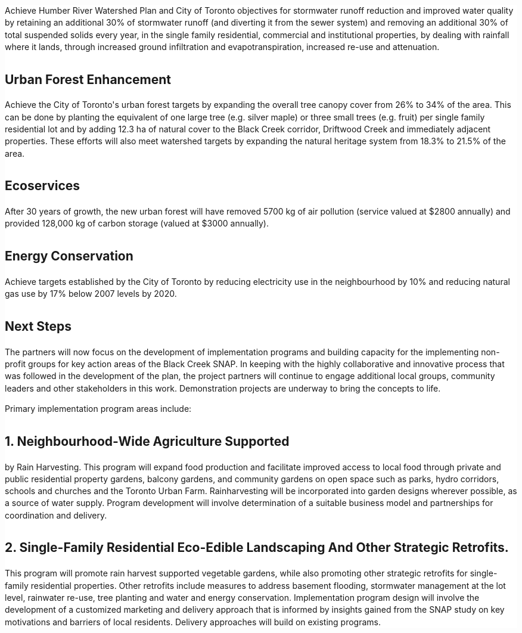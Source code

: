 Achieve Humber River Watershed Plan and City of Toronto objectives for stormwater runoff reduction and improved water quality by retaining an additional 30% of stormwater runoff (and diverting it from the sewer system) and removing an additional 30% of total suspended solids every year, in the single family residential, commercial and institutional properties, by dealing with rainfall where it lands, through increased ground infiltration and evapotranspiration, increased re-use and attenuation. 

## Urban Forest Enhancement

Achieve the City of Toronto's urban forest targets by expanding the overall tree canopy cover from 26% to 34% of the area. This can be done by planting the equivalent of one large tree (e.g. silver maple) or three small trees (e.g. fruit) per single family residential lot and by adding 12.3 ha of natural cover to the Black Creek corridor, Driftwood Creek and immediately adjacent properties. These efforts will also meet watershed targets by expanding the natural heritage system from 18.3% to 21.5% of the area.

## Ecoservices

After 30 years of growth, the new urban forest will have removed 5700 kg of air pollution (service valued at $2800 annually) and provided 128,000 kg of carbon storage (valued at $3000 annually).

## Energy Conservation

Achieve targets established by the City of Toronto by reducing electricity use in the neighbourhood by 10% and reducing natural gas use by 17% below 2007 levels by 2020.

## Next Steps

The partners will now focus on the development of implementation programs and building capacity for the implementing non-profit groups for key action areas of the Black Creek SNAP. In keeping with the highly collaborative and innovative process that was followed in the development of the plan, the project partners will continue to engage additional local groups, community leaders and other stakeholders in this work. Demonstration projects are underway to bring the concepts to life.

Primary implementation program areas include:

## 1. Neighbourhood-Wide Agriculture Supported

by Rain Harvesting. This program will expand food production and facilitate improved access to local food through private and public residential property gardens, balcony gardens, and community gardens on open space such as parks, hydro corridors, schools and churches and the Toronto Urban Farm. Rainharvesting will be incorporated into garden designs wherever possible, as a source of water supply. Program development will involve determination of a suitable business model and partnerships for coordination and delivery. 

## 2. Single-Family Residential Eco-Edible Landscaping And Other Strategic Retrofits.

This program will promote rain harvest supported vegetable gardens, while also promoting other strategic retrofits for single-family residential properties. Other retrofits include measures to address basement flooding, stormwater management at the lot level, rainwater re-use, tree planting and water and energy conservation. Implementation program design will involve the development of a customized marketing and delivery approach that is informed by insights gained from the SNAP study on key motivations and barriers of local residents. Delivery approaches will build on existing programs.

